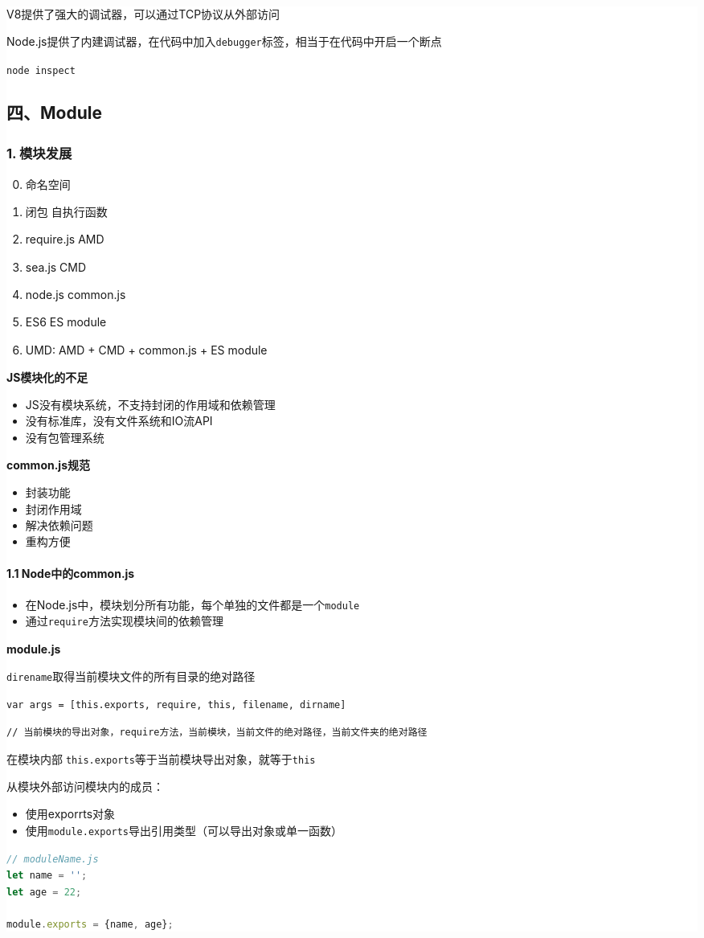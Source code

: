 V8提供了强大的调试器，可以通过TCP协议从外部访问

Node.js提供了内建调试器，在代码中加入```debugger```标签，相当于在代码中开启一个断点

```node inspect```



## 四、Module

### 1. 模块发展

0. 命名空间 

1. 闭包 自执行函数
2. require.js AMD
3. sea.js CMD
4. node.js common.js
5. ES6  ES module
6. UMD: AMD + CMD + common.js + ES module

**JS模块化的不足**

- JS没有模块系统，不支持封闭的作用域和依赖管理
- 没有标准库，没有文件系统和IO流API
- 没有包管理系统

**common.js规范**

- 封装功能
- 封闭作用域
- 解决依赖问题
- 重构方便

#### 1.1 Node中的common.js

- 在Node.js中，模块划分所有功能，每个单独的文件都是一个```module```
- 通过```require```方法实现模块间的依赖管理         

**module.js**

```direname```取得当前模块文件的所有目录的绝对路径

```var args = [this.exports, require, this, filename, dirname]```

```// 当前模块的导出对象，require方法，当前模块，当前文件的绝对路径，当前文件夹的绝对路径```

在模块内部 ```this.exports```等于当前模块导出对象，就等于```this```

从模块外部访问模块内的成员：

- 使用exporrts对象
- 使用```module.exports```导出引用类型（可以导出对象或单一函数）

```javascript
// moduleName.js
let name = '';
let age = 22;

module.exports = {name, age};
```
